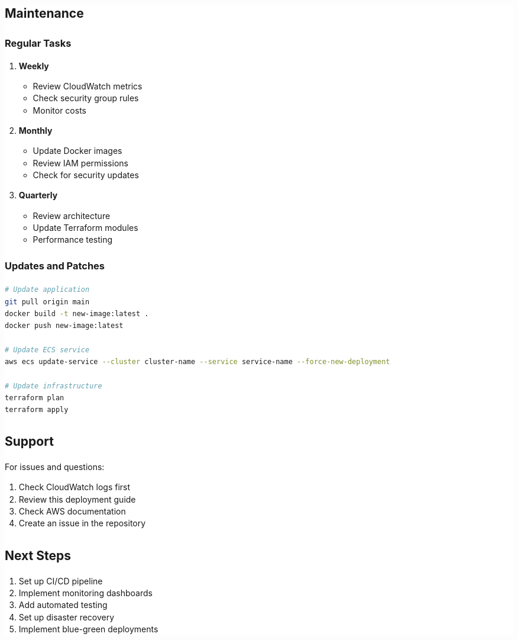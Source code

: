 ## Maintenance

### Regular Tasks

1. **Weekly**
   - Review CloudWatch metrics
   - Check security group rules
   - Monitor costs

2. **Monthly**
   - Update Docker images
   - Review IAM permissions
   - Check for security updates

3. **Quarterly**
   - Review architecture
   - Update Terraform modules
   - Performance testing

### Updates and Patches

```bash
# Update application
git pull origin main
docker build -t new-image:latest .
docker push new-image:latest

# Update ECS service
aws ecs update-service --cluster cluster-name --service service-name --force-new-deployment

# Update infrastructure
terraform plan
terraform apply
```

## Support

For issues and questions:

1. Check CloudWatch logs first
2. Review this deployment guide
3. Check AWS documentation
4. Create an issue in the repository

## Next Steps

1. Set up CI/CD pipeline
2. Implement monitoring dashboards
3. Add automated testing
4. Set up disaster recovery
5. Implement blue-green deployments
